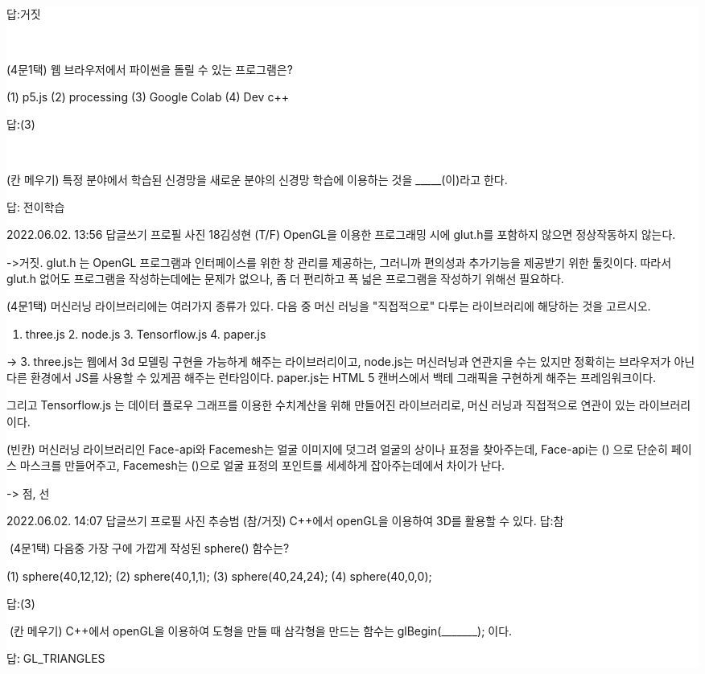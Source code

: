 답:거짓

​

(4문1택) 웹 브라우저에서 파이썬을 돌릴 수 있는 프로그램은?

(1) p5.js (2) processing (3) Google Colab (4) Dev c++

답:(3)

​

(칸 메우기) 특정 분야에서 학습된 신경망을 새로운 분야의 신경망 학습에 이용하는 것을 _____(이)라고 한다.

답: 전이학습

2022.06.02. 13:56 답글쓰기
프로필 사진
18김성현
(T/F) OpenGL을 이용한 프로그래밍 시에 glut.h를 포함하지 않으면 정상작동하지 않는다.

->거짓. glut.h 는 OpenGL 프로그램과 인터페이스를 위한 창 관리를 제공하는, 그러니까 편의성과 추가기능을 제공받기 위한 툴킷이다. 따라서 glut.h 없어도 프로그램을 작성하는데에는 문제가 없으나, 좀 더 편리하고 폭 넓은 프로그램을 작성하기 위해선 필요하다.

(4문1택) 머신러닝 라이브러리에는 여러가지 종류가 있다. 다음 중 머신 러닝을 "직접적으로" 다루는 라이브러리에 해당하는 것을 고르시오.

1. three.js 2. node.js 3. Tensorflow.js 4. paper.js

-> 3.
three.js는 웹에서 3d 모델링 구현을 가능하게 해주는 라이브러리이고,
node.js는 머신러닝과 연관지을 수는 있지만
정확히는 브라우저가 아닌 다른 환경에서 JS를 사용할 수 있게끔 해주는 런타임이다.
paper.js는 HTML 5 캔버스에서 백테 그래픽을 구현하게 해주는 프레임워크이다.

그리고 Tensorflow.js 는 데이터 플로우 그래프를 이용한 수치계산을 위해 만들어진 라이브러리로, 머신 러닝과 직접적으로 연관이 있는 라이브러리이다.

(빈칸)
머신러닝 라이브러리인 Face-api와 Facemesh는 얼굴 이미지에 덧그려 얼굴의 상이나 표정을 찾아주는데, Face-api는 () 으로 단순히 페이스 마스크를 만들어주고, Facemesh는 ()으로 얼굴 표정의 포인트를 세세하게 잡아주는데에서 차이가 난다.

-> 점, 선

2022.06.02. 14:07 답글쓰기
프로필 사진
추승범
(참/거짓) C++에서 openGL을 이용하여 3D를 활용할 수 있다.
답:참

​
(4문1택) 다음중 가장 구에 가깝게 작성된 sphere() 함수는?

(1) sphere(40,12,12); (2) sphere(40,1,1); (3) sphere(40,24,24); (4) sphere(40,0,0);

답:(3)

​
(칸 메우기) C++에서 openGL을 이용하여 도형을 만들 때 삼각형을 만드는 함수는 glBegin(_______); 이다.

답: GL_TRIANGLES


